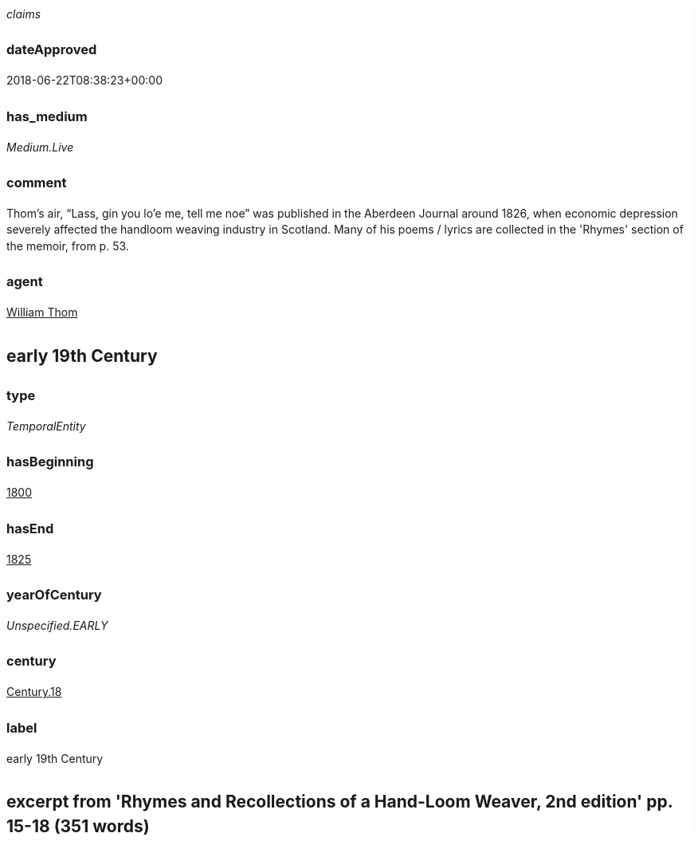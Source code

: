*claims*

### dateApproved


2018-06-22T08:38:23+00:00

### has_medium


*Medium.Live*

### comment


Thom’s air, “Lass, gin you lo’e me, tell me noe” was published in the Aberdeen Journal around 1826, when economic depression severely affected the handloom weaving industry in Scotland. Many of his poems / lyrics are collected in the 'Rhymes' section of the memoir, from p. 53. 

### agent


[William Thom](#William-Thom)

## early 19th Century

### type


*TemporalEntity*

### hasBeginning


[1800](#1800)

### hasEnd


[1825](#1825)

### yearOfCentury


*Unspecified.EARLY*

### century


[Century.18](#Century.18)

### label


early 19th Century

## excerpt from 'Rhymes and Recollections of a Hand-Loom Weaver, 2nd edition' pp. 15-18 (351 words)
